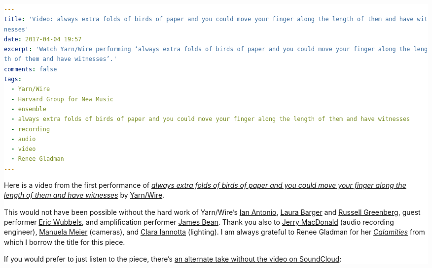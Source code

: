 ```yaml
---
title: 'Video: always extra folds of birds of paper and you could move your finger along the length of them and have witnesses'
date: 2017-04-04 19:57
excerpt: 'Watch Yarn/Wire performing ‘always extra folds of birds of paper and you could move your finger along the length of them and have witnesses’.'
comments: false
tags:
  - Yarn/Wire
  - Harvard Group for New Music
  - ensemble
  - always extra folds of birds of paper and you could move your finger along the length of them and have witnesses
  - recording
  - audio
  - video
  - Renee Gladman
---
```

<p class="embed-container">
  <iframe src="https://www.youtube-nocookie.com/embed/EmP2Of0vN7U?rel=0?ecver=2" width="640" height="360" frameborder="0" style="position:absolute;width:100%;height:100%;left:0" allowfullscreen></iframe>
</p>

Here is a video from the first performance of [_always extra folds of birds of paper and you could move your finger along the length of them and have witnesses_](http://chrisswithinbank.net/2017/02/always-extra-folds-of-birds-of-paper-and-you-could-move-your-finger-along-the-length-of-them-and-have-witnesses/) by [Yarn/Wire](http://yarnwire.org/).

This would not have been possible without the hard work of Yarn/Wire’s [Ian Antonio](http://www.ianantonio.com/), [Laura Barger](https://laurabarger.com/) and [Russell Greenberg](http://www.russellgreenberg.net/), guest performer [Eric Wubbels](http://www.wubbelsmusic.com/), and amplification performer [James Bean](http://www.jamesbean.info/). Thank you also to [Jerry MacDonald](http://www.oddfellowsrecording.com/) (audio recording engineer), [Manuela Meier](http://mm.mur.at/) (cameras), and [Clara Iannotta](http://claraiannotta.com/) (lighting). I am always grateful to Renee Gladman for her [_Calamities_](https://www.wavepoetry.com/products/calamities) from which I borrow the title for this piece.

If you would prefer to just listen to the piece, there’s [an alternate take without the video on SoundCloud](https://soundcloud.com/swithinbank/always-extra-folds-yarn-wire):

<p>
  <iframe width="100%" height="166" scrolling="no" frameborder="no" src="https://w.soundcloud.com/player/?url=https%3A//api.soundcloud.com/tracks/314257769&amp;color=ff5500&amp;auto_play=false&amp;hide_related=false&amp;show_comments=true&amp;show_user=true&amp;show_reposts=false"></iframe>
</p>
